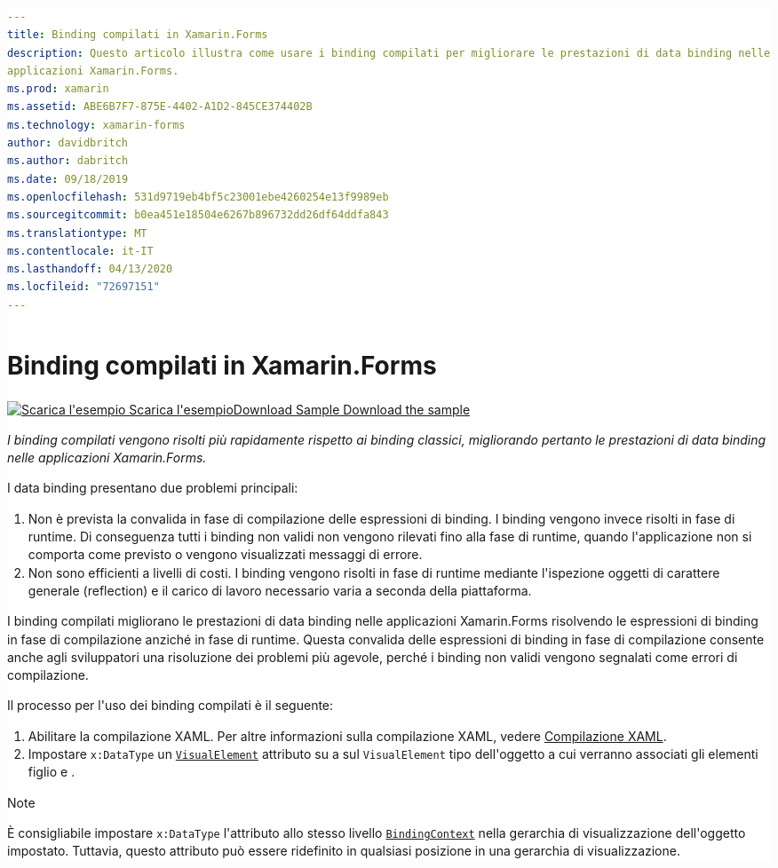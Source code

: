 ```yaml
---
title: Binding compilati in Xamarin.Forms
description: Questo articolo illustra come usare i binding compilati per migliorare le prestazioni di data binding nelle applicazioni Xamarin.Forms.
ms.prod: xamarin
ms.assetid: ABE6B7F7-875E-4402-A1D2-845CE374402B
ms.technology: xamarin-forms
author: davidbritch
ms.author: dabritch
ms.date: 09/18/2019
ms.openlocfilehash: 531d9719eb4bf5c23001ebe4260254e13f9989eb
ms.sourcegitcommit: b0ea451e18504e6267b896732dd26df64ddfa843
ms.translationtype: MT
ms.contentlocale: it-IT
ms.lasthandoff: 04/13/2020
ms.locfileid: "72697151"
---
```

# <a name="xamarinforms-compiled-bindings"></a>Binding compilati in Xamarin.Forms

[![Scarica](~/media/shared/download.png) l'esempio Scarica l'esempioDownload Sample Download the sample](https://docs.microsoft.com/samples/xamarin/xamarin-forms-samples/databindingdemos)

_I binding compilati vengono risolti più rapidamente rispetto ai binding classici, migliorando pertanto le prestazioni di data binding nelle applicazioni Xamarin.Forms._

I data binding presentano due problemi principali:

1. Non è prevista la convalida in fase di compilazione delle espressioni di binding. I binding vengono invece risolti in fase di runtime. Di conseguenza tutti i binding non validi non vengono rilevati fino alla fase di runtime, quando l'applicazione non si comporta come previsto o vengono visualizzati messaggi di errore.
1. Non sono efficienti a livelli di costi. I binding vengono risolti in fase di runtime mediante l'ispezione oggetti di carattere generale (reflection) e il carico di lavoro necessario varia a seconda della piattaforma.

I binding compilati migliorano le prestazioni di data binding nelle applicazioni Xamarin.Forms risolvendo le espressioni di binding in fase di compilazione anziché in fase di runtime. Questa convalida delle espressioni di binding in fase di compilazione consente anche agli sviluppatori una risoluzione dei problemi più agevole, perché i binding non validi vengono segnalati come errori di compilazione.

Il processo per l'uso dei binding compilati è il seguente:

1. Abilitare la compilazione XAML. Per altre informazioni sulla compilazione XAML, vedere [Compilazione XAML](~/xamarin-forms/xaml/xamlc.md).
1. Impostare `x:DataType` un [`VisualElement`](xref:Xamarin.Forms.VisualElement) attributo su a sul `VisualElement` tipo dell'oggetto a cui verranno associati gli elementi figlio e .

> [!NOTE]
> È consigliabile impostare `x:DataType` l'attributo allo stesso livello [`BindingContext`](xref:Xamarin.Forms.BindableObject.BindingContext) nella gerarchia di visualizzazione dell'oggetto impostato. Tuttavia, questo attributo può essere ridefinito in qualsiasi posizione in una gerarchia di visualizzazione.
